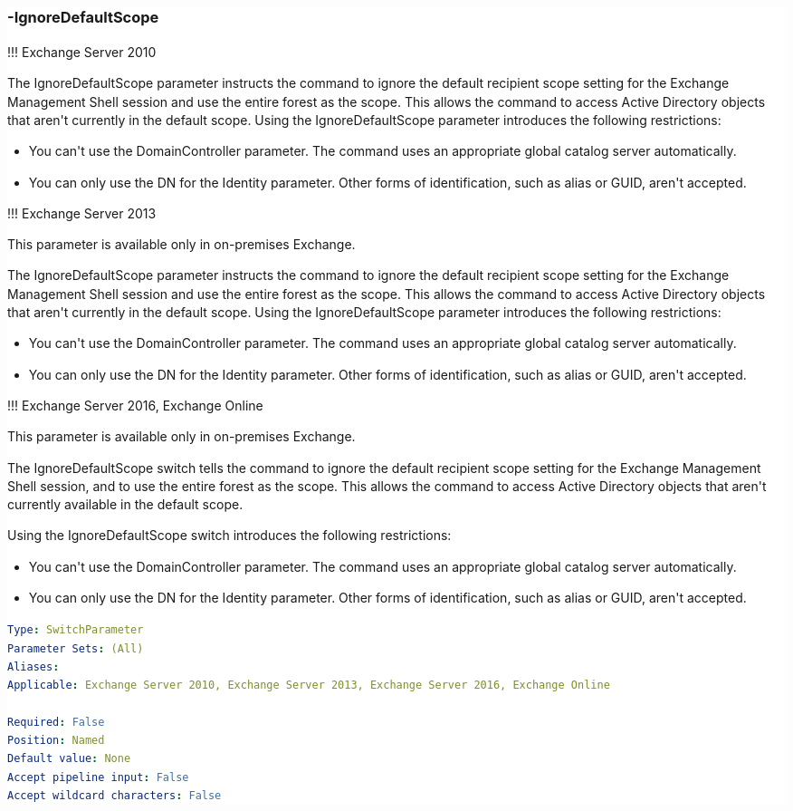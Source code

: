 ### -IgnoreDefaultScope
!!! Exchange Server 2010

The IgnoreDefaultScope parameter instructs the command to ignore the default recipient scope setting for the Exchange Management Shell session and use the entire forest as the scope. This allows the command to access Active Directory objects that aren't currently in the default scope. Using the IgnoreDefaultScope parameter introduces the following restrictions:

- You can't use the DomainController parameter. The command uses an appropriate global catalog server automatically.

- You can only use the DN for the Identity parameter. Other forms of identification, such as alias or GUID, aren't accepted.



!!! Exchange Server 2013

This parameter is available only in on-premises Exchange.

The IgnoreDefaultScope parameter instructs the command to ignore the default recipient scope setting for the Exchange Management Shell session and use the entire forest as the scope. This allows the command to access Active Directory objects that aren't currently in the default scope. Using the IgnoreDefaultScope parameter introduces the following restrictions:

- You can't use the DomainController parameter. The command uses an appropriate global catalog server automatically.

- You can only use the DN for the Identity parameter. Other forms of identification, such as alias or GUID, aren't accepted.



!!! Exchange Server 2016, Exchange Online

This parameter is available only in on-premises Exchange.

The IgnoreDefaultScope switch tells the command to ignore the default recipient scope setting for the Exchange Management Shell session, and to use the entire forest as the scope. This allows the command to access Active Directory objects that aren't currently available in the default scope.

Using the IgnoreDefaultScope switch introduces the following restrictions:

- You can't use the DomainController parameter. The command uses an appropriate global catalog server automatically.

- You can only use the DN for the Identity parameter. Other forms of identification, such as alias or GUID, aren't accepted.



```yaml
Type: SwitchParameter
Parameter Sets: (All)
Aliases:
Applicable: Exchange Server 2010, Exchange Server 2013, Exchange Server 2016, Exchange Online

Required: False
Position: Named
Default value: None
Accept pipeline input: False
Accept wildcard characters: False
```
